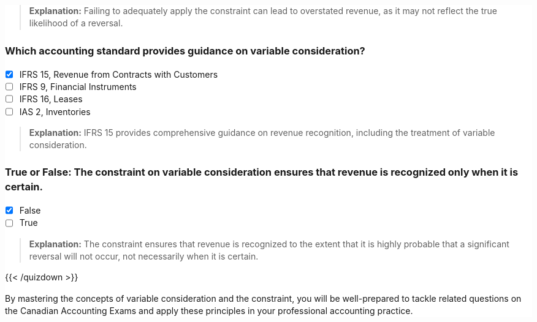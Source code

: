 > **Explanation:** Failing to adequately apply the constraint can lead to overstated revenue, as it may not reflect the true likelihood of a reversal.

### Which accounting standard provides guidance on variable consideration?

- [x] IFRS 15, Revenue from Contracts with Customers
- [ ] IFRS 9, Financial Instruments
- [ ] IFRS 16, Leases
- [ ] IAS 2, Inventories

> **Explanation:** IFRS 15 provides comprehensive guidance on revenue recognition, including the treatment of variable consideration.

### True or False: The constraint on variable consideration ensures that revenue is recognized only when it is certain.

- [x] False
- [ ] True

> **Explanation:** The constraint ensures that revenue is recognized to the extent that it is highly probable that a significant reversal will not occur, not necessarily when it is certain.

{{< /quizdown >}}

By mastering the concepts of variable consideration and the constraint, you will be well-prepared to tackle related questions on the Canadian Accounting Exams and apply these principles in your professional accounting practice.
